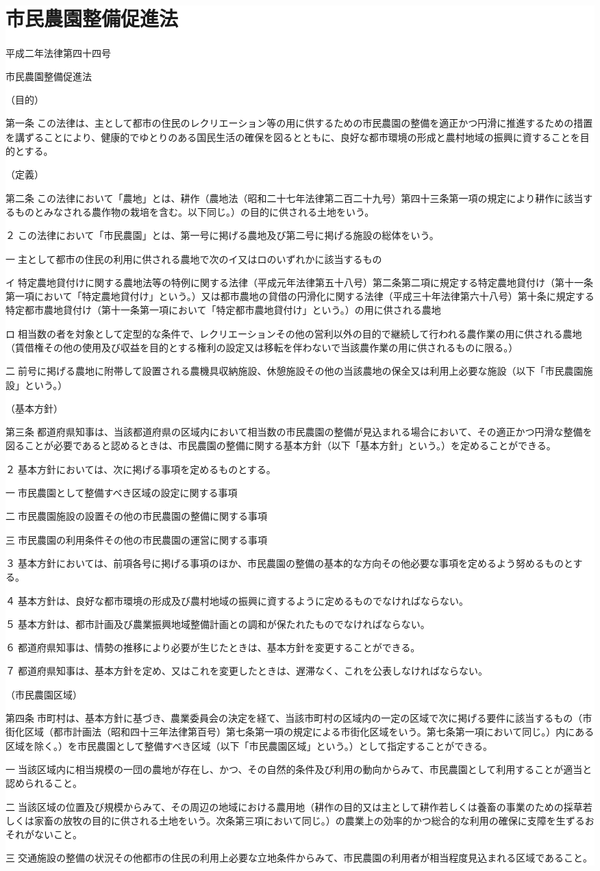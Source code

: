 # 市民農園整備促進法

平成二年法律第四十四号

市民農園整備促進法

（目的）

第一条 この法律は、主として都市の住民のレクリエーション等の用に供するための市民農園の整備を適正かつ円滑に推進するための措置を講ずることにより、健康的でゆとりのある国民生活の確保を図るとともに、良好な都市環境の形成と農村地域の振興に資することを目的とする。

（定義）

第二条 この法律において「農地」とは、耕作（農地法（昭和二十七年法律第二百二十九号）第四十三条第一項の規定により耕作に該当するものとみなされる農作物の栽培を含む。以下同じ。）の目的に供される土地をいう。

２ この法律において「市民農園」とは、第一号に掲げる農地及び第二号に掲げる施設の総体をいう。

一 主として都市の住民の利用に供される農地で次のイ又はロのいずれかに該当するもの

イ 特定農地貸付けに関する農地法等の特例に関する法律（平成元年法律第五十八号）第二条第二項に規定する特定農地貸付け（第十一条第一項において「特定農地貸付け」という。）又は都市農地の貸借の円滑化に関する法律（平成三十年法律第六十八号）第十条に規定する特定都市農地貸付け（第十一条第一項において「特定都市農地貸付け」という。）の用に供される農地

ロ 相当数の者を対象として定型的な条件で、レクリエーションその他の営利以外の目的で継続して行われる農作業の用に供される農地（賃借権その他の使用及び収益を目的とする権利の設定又は移転を伴わないで当該農作業の用に供されるものに限る。）

二 前号に掲げる農地に附帯して設置される農機具収納施設、休憩施設その他の当該農地の保全又は利用上必要な施設（以下「市民農園施設」という。）

（基本方針）

第三条 都道府県知事は、当該都道府県の区域内において相当数の市民農園の整備が見込まれる場合において、その適正かつ円滑な整備を図ることが必要であると認めるときは、市民農園の整備に関する基本方針（以下「基本方針」という。）を定めることができる。

２ 基本方針においては、次に掲げる事項を定めるものとする。

一 市民農園として整備すべき区域の設定に関する事項

二 市民農園施設の設置その他の市民農園の整備に関する事項

三 市民農園の利用条件その他の市民農園の運営に関する事項

３ 基本方針においては、前項各号に掲げる事項のほか、市民農園の整備の基本的な方向その他必要な事項を定めるよう努めるものとする。

４ 基本方針は、良好な都市環境の形成及び農村地域の振興に資するように定めるものでなければならない。

５ 基本方針は、都市計画及び農業振興地域整備計画との調和が保たれたものでなければならない。

６ 都道府県知事は、情勢の推移により必要が生じたときは、基本方針を変更することができる。

７ 都道府県知事は、基本方針を定め、又はこれを変更したときは、遅滞なく、これを公表しなければならない。

（市民農園区域）

第四条 市町村は、基本方針に基づき、農業委員会の決定を経て、当該市町村の区域内の一定の区域で次に掲げる要件に該当するもの（市街化区域（都市計画法（昭和四十三年法律第百号）第七条第一項の規定による市街化区域をいう。第七条第一項において同じ。）内にある区域を除く。）を市民農園として整備すべき区域（以下「市民農園区域」という。）として指定することができる。

一 当該区域内に相当規模の一団の農地が存在し、かつ、その自然的条件及び利用の動向からみて、市民農園として利用することが適当と認められること。

二 当該区域の位置及び規模からみて、その周辺の地域における農用地（耕作の目的又は主として耕作若しくは養畜の事業のための採草若しくは家畜の放牧の目的に供される土地をいう。次条第三項において同じ。）の農業上の効率的かつ総合的な利用の確保に支障を生ずるおそれがないこと。

三 交通施設の整備の状況その他都市の住民の利用上必要な立地条件からみて、市民農園の利用者が相当程度見込まれる区域であること。
